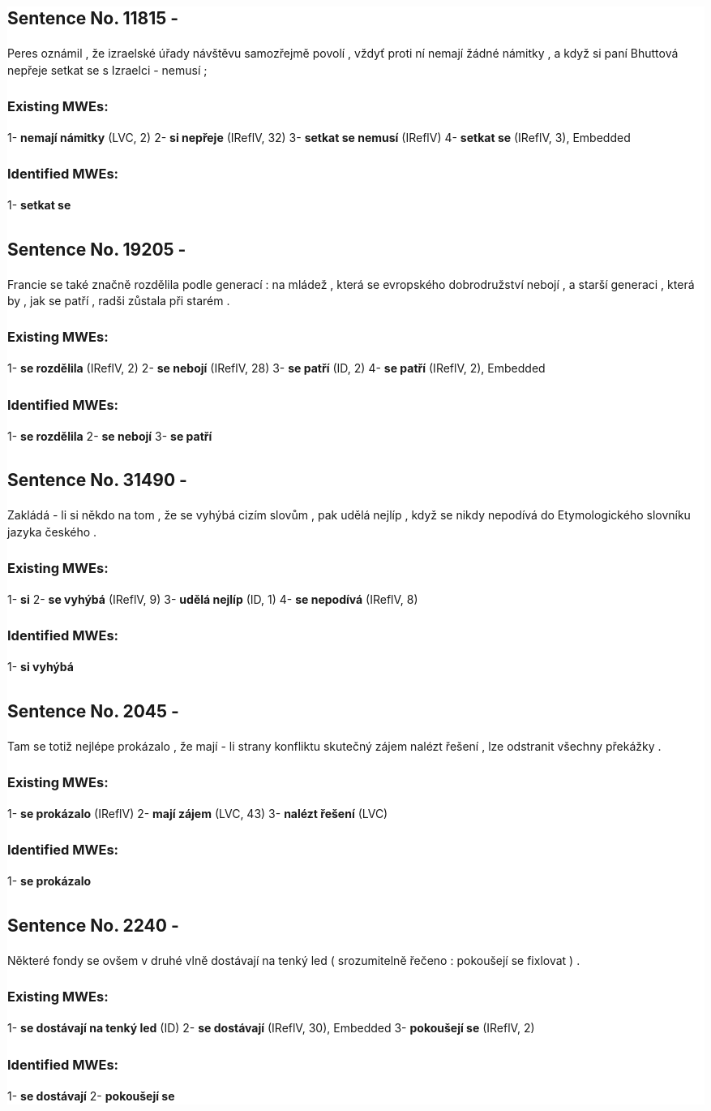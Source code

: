 ## Sentence No. 11815 - 
Peres oznámil , že izraelské úřady návštěvu samozřejmě povolí , vždyť proti ní nemají žádné námitky , a když si paní Bhuttová nepřeje setkat se s Izraelci - nemusí ; 
### Existing MWEs: 
1- **nemají námitky** (LVC, 2)
2- **si nepřeje** (IReflV, 32)
3- **setkat se nemusí** (IReflV)
4- **setkat se** (IReflV, 3), Embedded
### Identified MWEs: 
1- **setkat se** 
## Sentence No. 19205 - 
Francie se také značně rozdělila podle generací : na mládež , která se evropského dobrodružství nebojí , a starší generaci , která by , jak se patří , radši zůstala při starém . 
### Existing MWEs: 
1- **se rozdělila** (IReflV, 2)
2- **se nebojí** (IReflV, 28)
3- **se patří** (ID, 2)
4- **se patří** (IReflV, 2), Embedded
### Identified MWEs: 
1- **se rozdělila** 
2- **se nebojí** 
3- **se patří** 
## Sentence No. 31490 - 
Zakládá - li si někdo na tom , že se vyhýbá cizím slovům , pak udělá nejlíp , když se nikdy nepodívá do Etymologického slovníku jazyka českého . 
### Existing MWEs: 
1- **si** 
2- **se vyhýbá** (IReflV, 9)
3- **udělá nejlíp** (ID, 1)
4- **se nepodívá** (IReflV, 8)
### Identified MWEs: 
1- **si vyhýbá** 
## Sentence No. 2045 - 
Tam se totiž nejlépe prokázalo , že mají - li strany konfliktu skutečný zájem nalézt řešení , lze odstranit všechny překážky . 
### Existing MWEs: 
1- **se prokázalo** (IReflV)
2- **mají zájem** (LVC, 43)
3- **nalézt řešení** (LVC)
### Identified MWEs: 
1- **se prokázalo** 
## Sentence No. 2240 - 
Některé fondy se ovšem v druhé vlně dostávají na tenký led ( srozumitelně řečeno : pokoušejí se fixlovat ) . 
### Existing MWEs: 
1- **se dostávají na tenký led** (ID)
2- **se dostávají** (IReflV, 30), Embedded
3- **pokoušejí se** (IReflV, 2)
### Identified MWEs: 
1- **se dostávají** 
2- **pokoušejí se** 